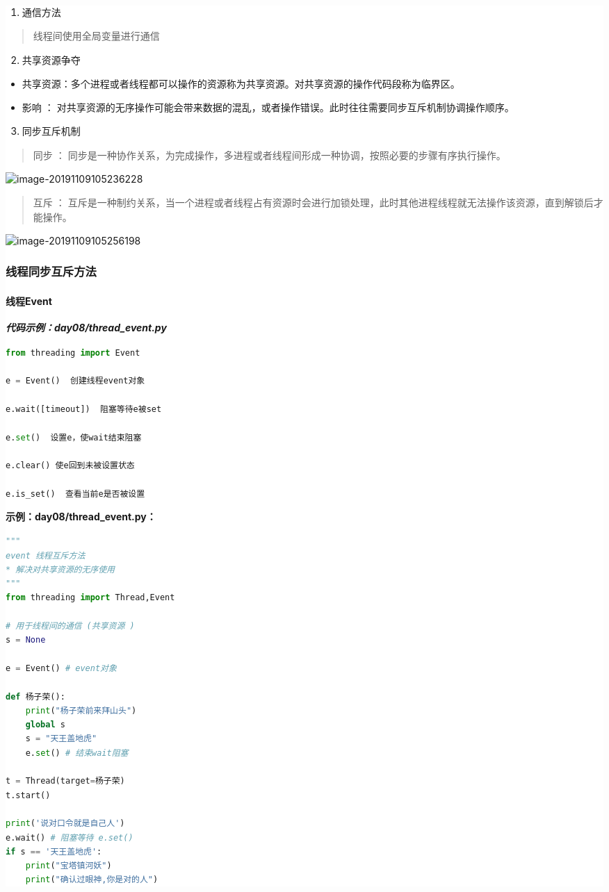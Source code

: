 1. 通信方法
>线程间使用全局变量进行通信


2. 共享资源争夺

* 共享资源：多个进程或者线程都可以操作的资源称为共享资源。对共享资源的操作代码段称为临界区。

* 影响 ： 对共享资源的无序操作可能会带来数据的混乱，或者操作错误。此时往往需要同步互斥机制协调操作顺序。
	
3. 同步互斥机制

>同步 ： 同步是一种协作关系，为完成操作，多进程或者线程间形成一种协调，按照必要的步骤有序执行操作。

![image-20191109105236228](/home/tarena/.config/Typora/typora-user-images/image-20191109105236228.png)

>互斥 ： 互斥是一种制约关系，当一个进程或者线程占有资源时会进行加锁处理，此时其他进程线程就无法操作该资源，直到解锁后才能操作。


![image-20191109105256198](/home/tarena/.config/Typora/typora-user-images/image-20191109105256198.png)

### 线程同步互斥方法

#### 线程Event

***代码示例：day08/thread_event.py***

```python		  
from threading import Event

e = Event()  创建线程event对象

e.wait([timeout])  阻塞等待e被set

e.set()  设置e，使wait结束阻塞

e.clear() 使e回到未被设置状态

e.is_set()  查看当前e是否被设置
```

**示例：day08/thread_event.py：**

```python
"""
event 线程互斥方法
* 解决对共享资源的无序使用
"""
from threading import Thread,Event

# 用于线程间的通信 (共享资源 )
s = None

e = Event() # event对象

def 杨子荣():
    print("杨子荣前来拜山头")
    global s
    s = "天王盖地虎"
    e.set() # 结束wait阻塞

t = Thread(target=杨子荣)
t.start()

print('说对口令就是自己人')
e.wait() # 阻塞等待 e.set()
if s == '天王盖地虎':
    print("宝塔镇河妖")
    print("确认过眼神,你是对的人")
```